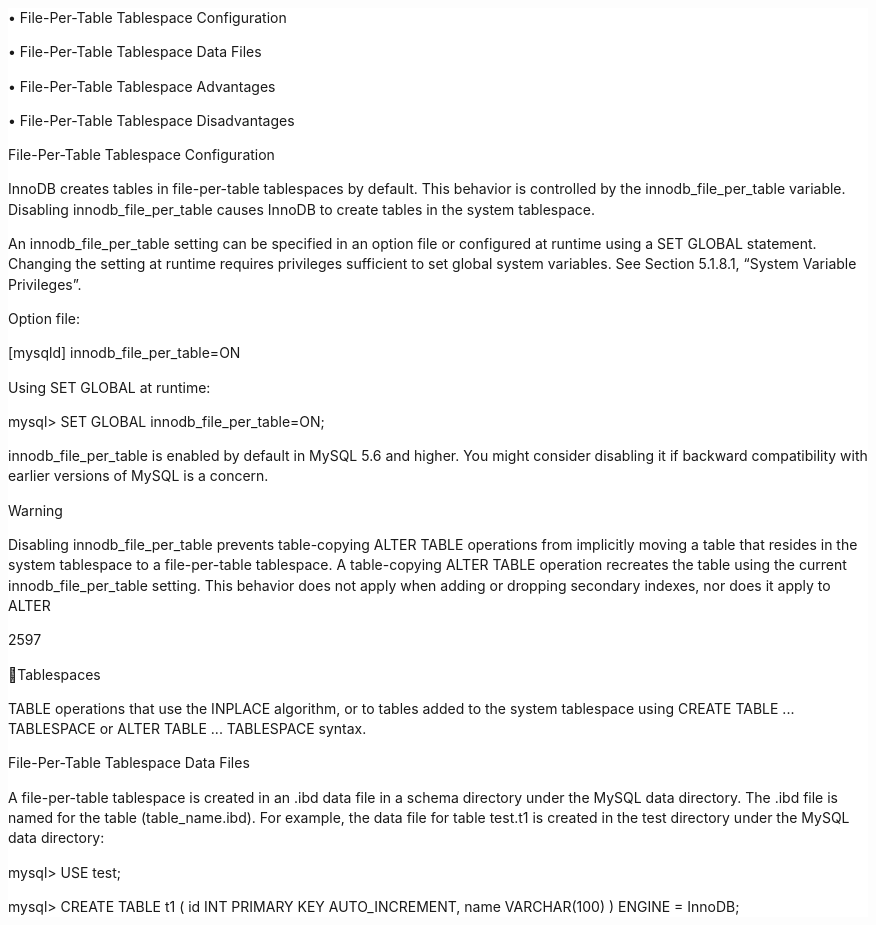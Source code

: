 • File-Per-Table Tablespace Configuration

• File-Per-Table Tablespace Data Files

• File-Per-Table Tablespace Advantages

• File-Per-Table Tablespace Disadvantages

File-Per-Table Tablespace Configuration

InnoDB creates tables in file-per-table tablespaces by default. This behavior is controlled by the
innodb_file_per_table variable. Disabling innodb_file_per_table causes InnoDB to create
tables in the system tablespace.

An innodb_file_per_table setting can be specified in an option file or configured at runtime using a
SET GLOBAL statement. Changing the setting at runtime requires privileges sufficient to set global system
variables. See Section 5.1.8.1, “System Variable Privileges”.

Option file:

[mysqld]
innodb_file_per_table=ON

Using SET GLOBAL at runtime:

mysql> SET GLOBAL innodb_file_per_table=ON;

innodb_file_per_table is enabled by default in MySQL 5.6 and higher. You might consider disabling
it if backward compatibility with earlier versions of MySQL is a concern.

Warning

Disabling innodb_file_per_table prevents table-copying ALTER TABLE
operations from implicitly moving a table that resides in the system tablespace to
a file-per-table tablespace. A table-copying ALTER TABLE operation recreates the
table using the current innodb_file_per_table setting. This behavior does
not apply when adding or dropping secondary indexes, nor does it apply to ALTER

2597

Tablespaces

TABLE operations that use the INPLACE algorithm, or to tables added to the system
tablespace using CREATE TABLE ... TABLESPACE or ALTER TABLE ...
TABLESPACE syntax.

File-Per-Table Tablespace Data Files

A file-per-table tablespace is created in an .ibd data file in a schema directory under the MySQL data
directory. The .ibd file is named for the table (table_name.ibd). For example, the data file for table
test.t1 is created in the test directory under the MySQL data directory:

mysql> USE test;

mysql> CREATE TABLE t1 (
   id INT PRIMARY KEY AUTO_INCREMENT,
   name VARCHAR(100)
 ) ENGINE = InnoDB;
